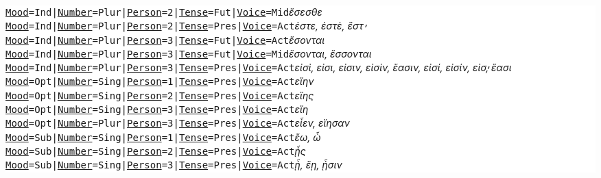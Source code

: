   <tr><td><tt><tt><a href="grc_perseus-feat-Mood.html">Mood</a></tt><tt>=Ind</tt>|<tt><a href="grc_perseus-feat-Number.html">Number</a></tt><tt>=Plur</tt>|<tt><a href="grc_perseus-feat-Person.html">Person</a></tt><tt>=2</tt>|<tt><a href="grc_perseus-feat-Tense.html">Tense</a></tt><tt>=Fut</tt>|<tt><a href="grc_perseus-feat-Voice.html">Voice</a></tt><tt>=Mid</tt></tt></td><td><em>ἔσεσθε</em></td><td></td><td></td></tr>
  <tr><td><tt><tt><a href="grc_perseus-feat-Mood.html">Mood</a></tt><tt>=Ind</tt>|<tt><a href="grc_perseus-feat-Number.html">Number</a></tt><tt>=Plur</tt>|<tt><a href="grc_perseus-feat-Person.html">Person</a></tt><tt>=2</tt>|<tt><a href="grc_perseus-feat-Tense.html">Tense</a></tt><tt>=Pres</tt>|<tt><a href="grc_perseus-feat-Voice.html">Voice</a></tt><tt>=Act</tt></tt></td><td><em>ἐστε, ἐστὲ, ἔστ̓</em></td><td></td><td></td></tr>
  <tr><td><tt><tt><a href="grc_perseus-feat-Mood.html">Mood</a></tt><tt>=Ind</tt>|<tt><a href="grc_perseus-feat-Number.html">Number</a></tt><tt>=Plur</tt>|<tt><a href="grc_perseus-feat-Person.html">Person</a></tt><tt>=3</tt>|<tt><a href="grc_perseus-feat-Tense.html">Tense</a></tt><tt>=Fut</tt>|<tt><a href="grc_perseus-feat-Voice.html">Voice</a></tt><tt>=Act</tt></tt></td><td><em>ἔσονται</em></td><td></td><td></td></tr>
  <tr><td><tt><tt><a href="grc_perseus-feat-Mood.html">Mood</a></tt><tt>=Ind</tt>|<tt><a href="grc_perseus-feat-Number.html">Number</a></tt><tt>=Plur</tt>|<tt><a href="grc_perseus-feat-Person.html">Person</a></tt><tt>=3</tt>|<tt><a href="grc_perseus-feat-Tense.html">Tense</a></tt><tt>=Fut</tt>|<tt><a href="grc_perseus-feat-Voice.html">Voice</a></tt><tt>=Mid</tt></tt></td><td><em>ἔσονται, ἔσσονται</em></td><td></td><td></td></tr>
  <tr><td><tt><tt><a href="grc_perseus-feat-Mood.html">Mood</a></tt><tt>=Ind</tt>|<tt><a href="grc_perseus-feat-Number.html">Number</a></tt><tt>=Plur</tt>|<tt><a href="grc_perseus-feat-Person.html">Person</a></tt><tt>=3</tt>|<tt><a href="grc_perseus-feat-Tense.html">Tense</a></tt><tt>=Pres</tt>|<tt><a href="grc_perseus-feat-Voice.html">Voice</a></tt><tt>=Act</tt></tt></td><td><em>εἰσὶ, εἰσι, εἰσιν, εἰσὶν, ἔασιν, εἰσί, εἰσίν, εἰσ̓, ἔασι</em></td><td></td><td></td></tr>
  <tr><td><tt><tt><a href="grc_perseus-feat-Mood.html">Mood</a></tt><tt>=Opt</tt>|<tt><a href="grc_perseus-feat-Number.html">Number</a></tt><tt>=Sing</tt>|<tt><a href="grc_perseus-feat-Person.html">Person</a></tt><tt>=1</tt>|<tt><a href="grc_perseus-feat-Tense.html">Tense</a></tt><tt>=Pres</tt>|<tt><a href="grc_perseus-feat-Voice.html">Voice</a></tt><tt>=Act</tt></tt></td><td><em>εἴην</em></td><td></td><td></td></tr>
  <tr><td><tt><tt><a href="grc_perseus-feat-Mood.html">Mood</a></tt><tt>=Opt</tt>|<tt><a href="grc_perseus-feat-Number.html">Number</a></tt><tt>=Sing</tt>|<tt><a href="grc_perseus-feat-Person.html">Person</a></tt><tt>=2</tt>|<tt><a href="grc_perseus-feat-Tense.html">Tense</a></tt><tt>=Pres</tt>|<tt><a href="grc_perseus-feat-Voice.html">Voice</a></tt><tt>=Act</tt></tt></td><td><em>εἴης</em></td><td></td><td></td></tr>
  <tr><td><tt><tt><a href="grc_perseus-feat-Mood.html">Mood</a></tt><tt>=Opt</tt>|<tt><a href="grc_perseus-feat-Number.html">Number</a></tt><tt>=Sing</tt>|<tt><a href="grc_perseus-feat-Person.html">Person</a></tt><tt>=3</tt>|<tt><a href="grc_perseus-feat-Tense.html">Tense</a></tt><tt>=Pres</tt>|<tt><a href="grc_perseus-feat-Voice.html">Voice</a></tt><tt>=Act</tt></tt></td><td><em>εἴη</em></td><td></td><td></td></tr>
  <tr><td><tt><tt><a href="grc_perseus-feat-Mood.html">Mood</a></tt><tt>=Opt</tt>|<tt><a href="grc_perseus-feat-Number.html">Number</a></tt><tt>=Plur</tt>|<tt><a href="grc_perseus-feat-Person.html">Person</a></tt><tt>=3</tt>|<tt><a href="grc_perseus-feat-Tense.html">Tense</a></tt><tt>=Pres</tt>|<tt><a href="grc_perseus-feat-Voice.html">Voice</a></tt><tt>=Act</tt></tt></td><td><em>εἶεν, εἴησαν</em></td><td></td><td></td></tr>
  <tr><td><tt><tt><a href="grc_perseus-feat-Mood.html">Mood</a></tt><tt>=Sub</tt>|<tt><a href="grc_perseus-feat-Number.html">Number</a></tt><tt>=Sing</tt>|<tt><a href="grc_perseus-feat-Person.html">Person</a></tt><tt>=1</tt>|<tt><a href="grc_perseus-feat-Tense.html">Tense</a></tt><tt>=Pres</tt>|<tt><a href="grc_perseus-feat-Voice.html">Voice</a></tt><tt>=Act</tt></tt></td><td><em>ἔω, ὦ</em></td><td></td><td></td></tr>
  <tr><td><tt><tt><a href="grc_perseus-feat-Mood.html">Mood</a></tt><tt>=Sub</tt>|<tt><a href="grc_perseus-feat-Number.html">Number</a></tt><tt>=Sing</tt>|<tt><a href="grc_perseus-feat-Person.html">Person</a></tt><tt>=2</tt>|<tt><a href="grc_perseus-feat-Tense.html">Tense</a></tt><tt>=Pres</tt>|<tt><a href="grc_perseus-feat-Voice.html">Voice</a></tt><tt>=Act</tt></tt></td><td><em>ᾖς</em></td><td></td><td></td></tr>
  <tr><td><tt><tt><a href="grc_perseus-feat-Mood.html">Mood</a></tt><tt>=Sub</tt>|<tt><a href="grc_perseus-feat-Number.html">Number</a></tt><tt>=Sing</tt>|<tt><a href="grc_perseus-feat-Person.html">Person</a></tt><tt>=3</tt>|<tt><a href="grc_perseus-feat-Tense.html">Tense</a></tt><tt>=Pres</tt>|<tt><a href="grc_perseus-feat-Voice.html">Voice</a></tt><tt>=Act</tt></tt></td><td><em>ᾖ, ἔῃ, ᾖσιν</em></td><td></td><td></td></tr>